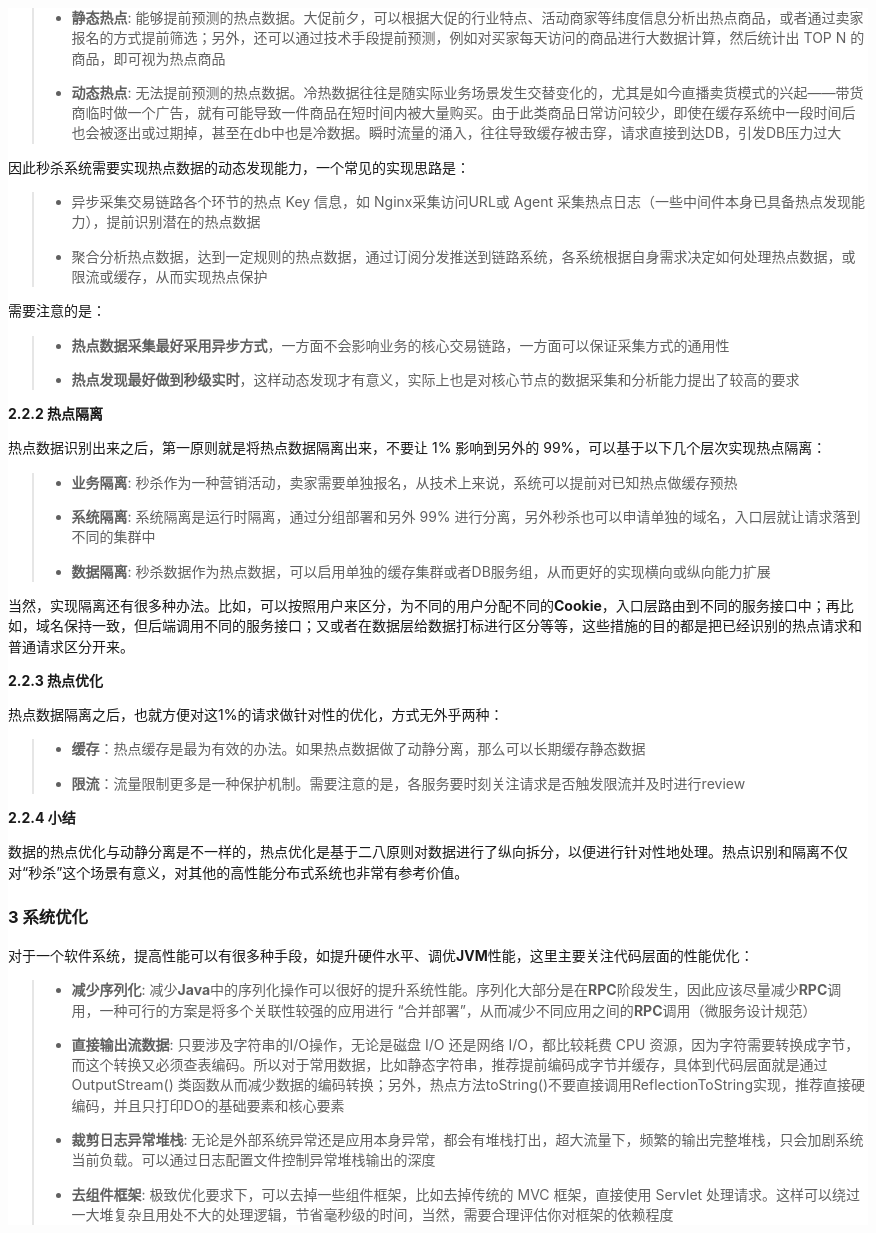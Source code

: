 > * **静态热点**: 能够提前预测的热点数据。大促前夕，可以根据大促的行业特点、活动商家等纬度信息分析出热点商品，或者通过卖家报名的方式提前筛选；另外，还可以通过技术手段提前预测，例如对买家每天访问的商品进行大数据计算，然后统计出 TOP N 的商品，即可视为热点商品
> 
> * **动态热点**: 无法提前预测的热点数据。冷热数据往往是随实际业务场景发生交替变化的，尤其是如今直播卖货模式的兴起——带货商临时做一个广告，就有可能导致一件商品在短时间内被大量购买。由于此类商品日常访问较少，即使在缓存系统中一段时间后也会被逐出或过期掉，甚至在db中也是冷数据。瞬时流量的涌入，往往导致缓存被击穿，请求直接到达DB，引发DB压力过大

因此秒杀系统需要实现热点数据的动态发现能力，一个常见的实现思路是：

> * 异步采集交易链路各个环节的热点 Key 信息，如 Nginx采集访问URL或 Agent 采集热点日志（一些中间件本身已具备热点发现能力），提前识别潜在的热点数据
> 
> * 聚合分析热点数据，达到一定规则的热点数据，通过订阅分发推送到链路系统，各系统根据自身需求决定如何处理热点数据，或限流或缓存，从而实现热点保护

需要注意的是：

> * **热点数据采集最好采用异步方式**，一方面不会影响业务的核心交易链路，一方面可以保证采集方式的通用性
>   
> * **热点发现最好做到秒级实时**，这样动态发现才有意义，实际上也是对核心节点的数据采集和分析能力提出了较高的要求

**2.2.2 热点隔离**

热点数据识别出来之后，第一原则就是将热点数据隔离出来，不要让 1% 影响到另外的 99%，可以基于以下几个层次实现热点隔离：

> * **业务隔离**: 秒杀作为一种营销活动，卖家需要单独报名，从技术上来说，系统可以提前对已知热点做缓存预热
>     
> * **系统隔离**: 系统隔离是运行时隔离，通过分组部署和另外 99% 进行分离，另外秒杀也可以申请单独的域名，入口层就让请求落到不同的集群中
>     
> * **数据隔离**: 秒杀数据作为热点数据，可以启用单独的缓存集群或者DB服务组，从而更好的实现横向或纵向能力扩展

当然，实现隔离还有很多种办法。比如，可以按照用户来区分，为不同的用户分配不同的**Cookie**，入口层路由到不同的服务接口中；再比如，域名保持一致，但后端调用不同的服务接口；又或者在数据层给数据打标进行区分等等，这些措施的目的都是把已经识别的热点请求和普通请求区分开来。

**2.2.3 热点优化**

热点数据隔离之后，也就方便对这1%的请求做针对性的优化，方式无外乎两种：

> * **缓存**：热点缓存是最为有效的办法。如果热点数据做了动静分离，那么可以长期缓存静态数据
> 
> * **限流**：流量限制更多是一种保护机制。需要注意的是，各服务要时刻关注请求是否触发限流并及时进行review

**2.2.4 小结**

数据的热点优化与动静分离是不一样的，热点优化是基于二八原则对数据进行了纵向拆分，以便进行针对性地处理。热点识别和隔离不仅对“秒杀”这个场景有意义，对其他的高性能分布式系统也非常有参考价值。

### 3 系统优化

对于一个软件系统，提高性能可以有很多种手段，如提升硬件水平、调优**JVM**性能，这里主要关注代码层面的性能优化：

> * **减少序列化**: 减少**Java**中的序列化操作可以很好的提升系统性能。序列化大部分是在**RPC**阶段发生，因此应该尽量减少**RPC**调用，一种可行的方案是将多个关联性较强的应用进行 “合并部署”，从而减少不同应用之间的**RPC**调用（微服务设计规范）
> 
> * **直接输出流数据**: 只要涉及字符串的I/O操作，无论是磁盘 I/O 还是网络 I/O，都比较耗费 CPU 资源，因为字符需要转换成字节，而这个转换又必须查表编码。所以对于常用数据，比如静态字符串，推荐提前编码成字节并缓存，具体到代码层面就是通过 OutputStream() 类函数从而减少数据的编码转换；另外，热点方法toString()不要直接调用ReflectionToString实现，推荐直接硬编码，并且只打印DO的基础要素和核心要素
> 
> *   **裁剪日志异常堆栈**: 无论是外部系统异常还是应用本身异常，都会有堆栈打出，超大流量下，频繁的输出完整堆栈，只会加剧系统当前负载。可以通过日志配置文件控制异常堆栈输出的深度
> 
> *   **去组件框架**: 极致优化要求下，可以去掉一些组件框架，比如去掉传统的 MVC 框架，直接使用 Servlet 处理请求。这样可以绕过一大堆复杂且用处不大的处理逻辑，节省毫秒级的时间，当然，需要合理评估你对框架的依赖程度
